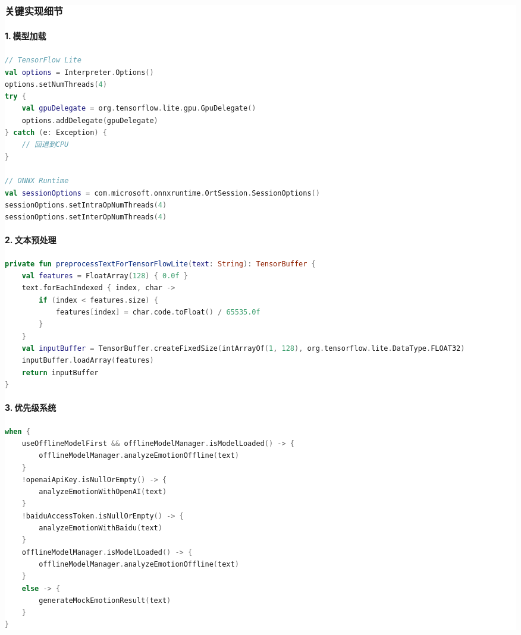 ### 关键实现细节

#### 1. 模型加载
```kotlin
// TensorFlow Lite
val options = Interpreter.Options()
options.setNumThreads(4)
try {
    val gpuDelegate = org.tensorflow.lite.gpu.GpuDelegate()
    options.addDelegate(gpuDelegate)
} catch (e: Exception) {
    // 回退到CPU
}

// ONNX Runtime
val sessionOptions = com.microsoft.onnxruntime.OrtSession.SessionOptions()
sessionOptions.setIntraOpNumThreads(4)
sessionOptions.setInterOpNumThreads(4)
```

#### 2. 文本预处理
```kotlin
private fun preprocessTextForTensorFlowLite(text: String): TensorBuffer {
    val features = FloatArray(128) { 0.0f }
    text.forEachIndexed { index, char ->
        if (index < features.size) {
            features[index] = char.code.toFloat() / 65535.0f
        }
    }
    val inputBuffer = TensorBuffer.createFixedSize(intArrayOf(1, 128), org.tensorflow.lite.DataType.FLOAT32)
    inputBuffer.loadArray(features)
    return inputBuffer
}
```

#### 3. 优先级系统
```kotlin
when {
    useOfflineModelFirst && offlineModelManager.isModelLoaded() -> {
        offlineModelManager.analyzeEmotionOffline(text)
    }
    !openaiApiKey.isNullOrEmpty() -> {
        analyzeEmotionWithOpenAI(text)
    }
    !baiduAccessToken.isNullOrEmpty() -> {
        analyzeEmotionWithBaidu(text)
    }
    offlineModelManager.isModelLoaded() -> {
        offlineModelManager.analyzeEmotionOffline(text)
    }
    else -> {
        generateMockEmotionResult(text)
    }
}
```
